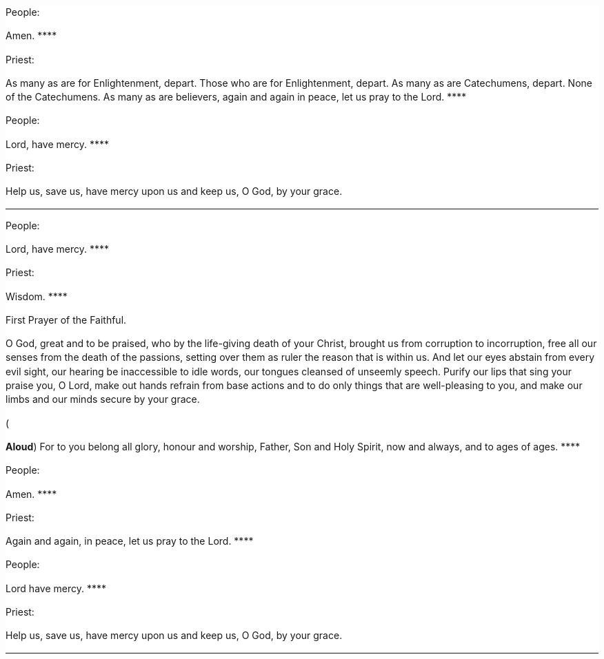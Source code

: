 People:

Amen. ****

Priest:

As many as are for Enlightenment, depart. Those who are for
Enlightenment, depart. As many as are Catechumens, depart. None of the
Catechumens. As many as are believers, again and again in peace, let us
pray to the Lord. ****

People:

Lord, have mercy. ****

Priest:

Help us, save us, have mercy upon us and keep us, O God, by your grace.
****

People:

Lord, have mercy. ****

Priest:

Wisdom. ****

First Prayer of the Faithful.

O God, great and to be praised, who by the life-giving death of your
Christ, brought us from corruption to incorruption, free all our senses
from the death of the passions, setting over them as ruler the reason
that is within us. And let our eyes abstain from every evil sight, our
hearing be inaccessible to idle words, our tongues cleansed of unseemly
speech. Purify our lips that sing your praise you, O Lord, make out
hands refrain from base actions and to do only things that are
well-pleasing to you, and make our limbs and our minds secure by your
grace.

(

**Aloud**) For to you belong all glory, honour and worship, Father, Son
and Holy Spirit, now and always, and to ages of ages. ****

People:

Amen. ****

Priest:

Again and again, in peace, let us pray to the Lord. ****

People:

Lord have mercy. ****

Priest:

Help us, save us, have mercy upon us and keep us, O God, by your grace.
****
